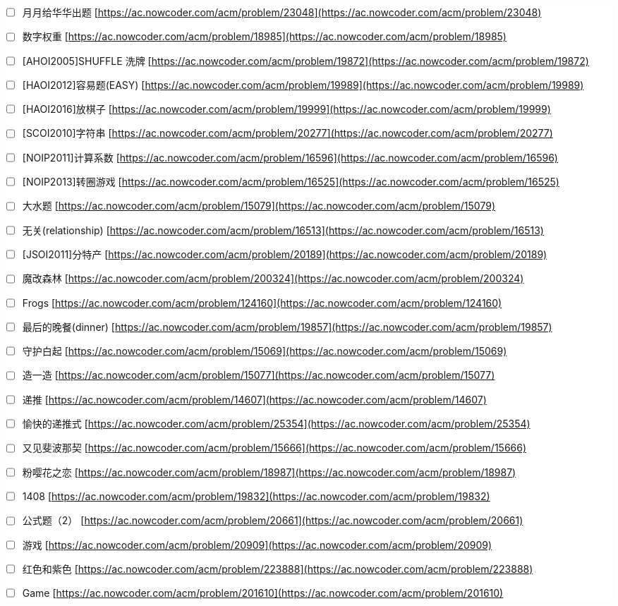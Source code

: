 - [ ] 月月给华华出题 [https://ac.nowcoder.com/acm/problem/23048](https://ac.nowcoder.com/acm/problem/23048)

- [ ] 数字权重 [https://ac.nowcoder.com/acm/problem/18985](https://ac.nowcoder.com/acm/problem/18985)

- [ ] [AHOI2005]SHUFFLE 洗牌 [https://ac.nowcoder.com/acm/problem/19872](https://ac.nowcoder.com/acm/problem/19872)

- [ ] [HAOI2012]容易题(EASY) [https://ac.nowcoder.com/acm/problem/19989](https://ac.nowcoder.com/acm/problem/19989)

- [ ] [HAOI2016]放棋子 [https://ac.nowcoder.com/acm/problem/19999](https://ac.nowcoder.com/acm/problem/19999)

- [ ] [SCOI2010]字符串 [https://ac.nowcoder.com/acm/problem/20277](https://ac.nowcoder.com/acm/problem/20277)

- [ ] [NOIP2011]计算系数 [https://ac.nowcoder.com/acm/problem/16596](https://ac.nowcoder.com/acm/problem/16596)

- [ ] [NOIP2013]转圈游戏 [https://ac.nowcoder.com/acm/problem/16525](https://ac.nowcoder.com/acm/problem/16525)

- [ ] 大水题 [https://ac.nowcoder.com/acm/problem/15079](https://ac.nowcoder.com/acm/problem/15079)

- [ ] 无关(relationship) [https://ac.nowcoder.com/acm/problem/16513](https://ac.nowcoder.com/acm/problem/16513)

- [ ] [JSOI2011]分特产 [https://ac.nowcoder.com/acm/problem/20189](https://ac.nowcoder.com/acm/problem/20189)

- [ ] 魔改森林 [https://ac.nowcoder.com/acm/problem/200324](https://ac.nowcoder.com/acm/problem/200324)

- [ ] Frogs [https://ac.nowcoder.com/acm/problem/124160](https://ac.nowcoder.com/acm/problem/124160)

- [ ] 最后的晚餐(dinner) [https://ac.nowcoder.com/acm/problem/19857](https://ac.nowcoder.com/acm/problem/19857)

- [ ] 守护白起 [https://ac.nowcoder.com/acm/problem/15069](https://ac.nowcoder.com/acm/problem/15069)

- [ ] 造一造 [https://ac.nowcoder.com/acm/problem/15077](https://ac.nowcoder.com/acm/problem/15077)

- [ ] 递推 [https://ac.nowcoder.com/acm/problem/14607](https://ac.nowcoder.com/acm/problem/14607)

- [ ] 愉快的递推式 [https://ac.nowcoder.com/acm/problem/25354](https://ac.nowcoder.com/acm/problem/25354)

- [ ] 又见斐波那契 [https://ac.nowcoder.com/acm/problem/15666](https://ac.nowcoder.com/acm/problem/15666)

- [ ] 粉嘤花之恋 [https://ac.nowcoder.com/acm/problem/18987](https://ac.nowcoder.com/acm/problem/18987)

- [ ] 1408 [https://ac.nowcoder.com/acm/problem/19832](https://ac.nowcoder.com/acm/problem/19832)

- [ ] 公式题（2） [https://ac.nowcoder.com/acm/problem/20661](https://ac.nowcoder.com/acm/problem/20661)

- [ ] 游戏 [https://ac.nowcoder.com/acm/problem/20909](https://ac.nowcoder.com/acm/problem/20909)

- [ ] 红色和紫色 [https://ac.nowcoder.com/acm/problem/223888](https://ac.nowcoder.com/acm/problem/223888)

- [ ] Game [https://ac.nowcoder.com/acm/problem/201610](https://ac.nowcoder.com/acm/problem/201610)
